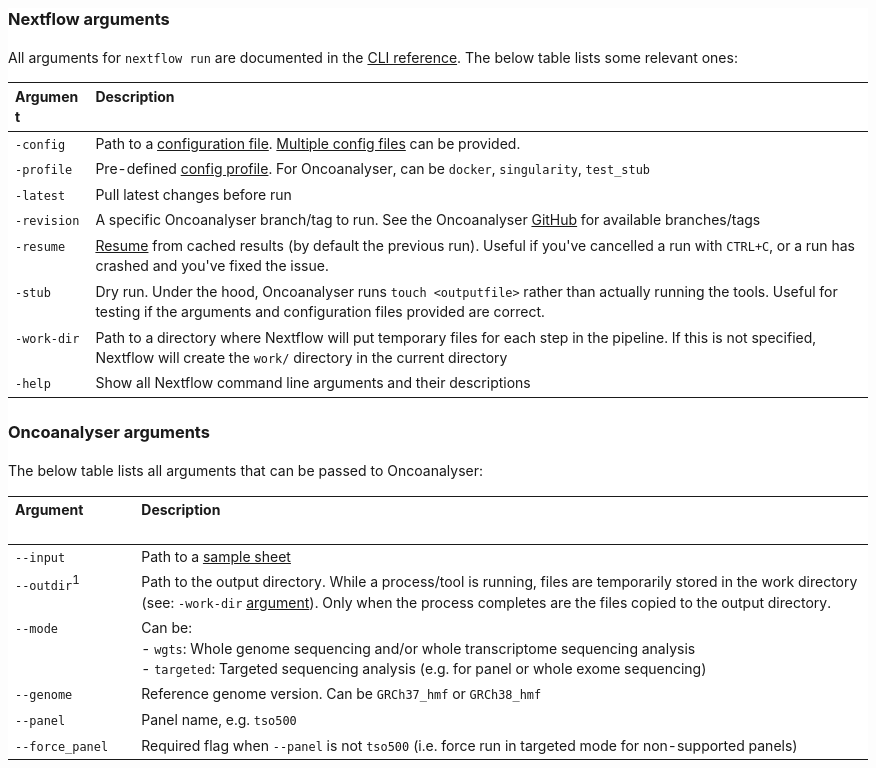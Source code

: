### Nextflow arguments

All arguments for `nextflow run` are documented in the [CLI reference](https://www.nextflow.io/docs/latest/reference/cli.html#run). The
below table lists some relevant ones:

| Argument&emsp;&emsp; | Description                                                                                                                                                                                                                            |
|:---------------------|:---------------------------------------------------------------------------------------------------------------------------------------------------------------------------------------------------------------------------------------|
| `-config`            | Path to a [configuration file](#configuration-files). [Multiple config files](#multiple-config-files) can be provided.                                                                                                                 |
| `-profile`           | Pre-defined [config profile](https://www.nextflow.io/docs/latest/config.html#config-profiles). For Oncoanalyser, can be `docker`, `singularity`, `test_stub`                                                                           |
| `-latest`            | Pull latest changes before run                                                                                                                                                                                                         |
| `-revision`          | A specific Oncoanalyser branch/tag to run. See the Oncoanalyser [GitHub](https://github.com/nf-core/oncoanalyser) for available branches/tags                                                                                          |
| `-resume`            | [Resume](https://www.nextflow.io/docs/latest/cache-and-resume.html#work-directory) from cached results (by default the previous run). Useful if you've cancelled a run with `CTRL+C`, or a run has crashed and you've fixed the issue. |
| `-stub`              | Dry run. Under the hood, Oncoanalyser runs `touch <outputfile>` rather than actually running the tools. Useful for testing if the arguments and configuration files provided are correct.                                              |
| `-work-dir`          | Path to a directory where Nextflow will put temporary files for each step in the pipeline. If this is not specified, Nextflow will create the `work/` directory in the current directory                                               |
| `-help`              | Show all Nextflow command line arguments and their descriptions                                                                                                                                                                        |

### Oncoanalyser arguments

The below table lists all arguments that can be passed to Oncoanalyser:

| Argument&emsp;&emsp;&emsp;&emsp;&emsp;&emsp;&emsp;&emsp;&emsp;&emsp; | Description                                                                                                                                                                                                                                                                     |
|:---------------------------------------------------------------------|:--------------------------------------------------------------------------------------------------------------------------------------------------------------------------------------------------------------------------------------------------------------------------------|
| `--input`                                                            | Path to a [sample sheet](#sample-sheet)                                                                                                                                                                                                                                         |
| `--outdir`<sup>1</sup>                                               | Path to the output directory. While a process/tool is running, files are temporarily stored in the work directory (see: `-work-dir` [argument](#nextflow-arguments)). Only when the process completes are the files copied to the output directory.                             |
| `--mode`                                                             | Can be:<br/>- `wgts`: Whole genome sequencing and/or whole transcriptome sequencing analysis<br/>- `targeted`: Targeted sequencing analysis (e.g. for panel or whole exome sequencing)                                                                                          |
| `--genome`                                                           | Reference genome version. Can be `GRCh37_hmf` or `GRCh38_hmf`                                                                                                                                                                                                                   |
| `--panel`                                                            | Panel name, e.g. `tso500`                                                                                                                                                                                                                                                       |
| `--force_panel`                                                      | Required flag when `--panel` is not `tso500` (i.e. force run in targeted mode for non-supported panels)                                                                                                                                                                         |